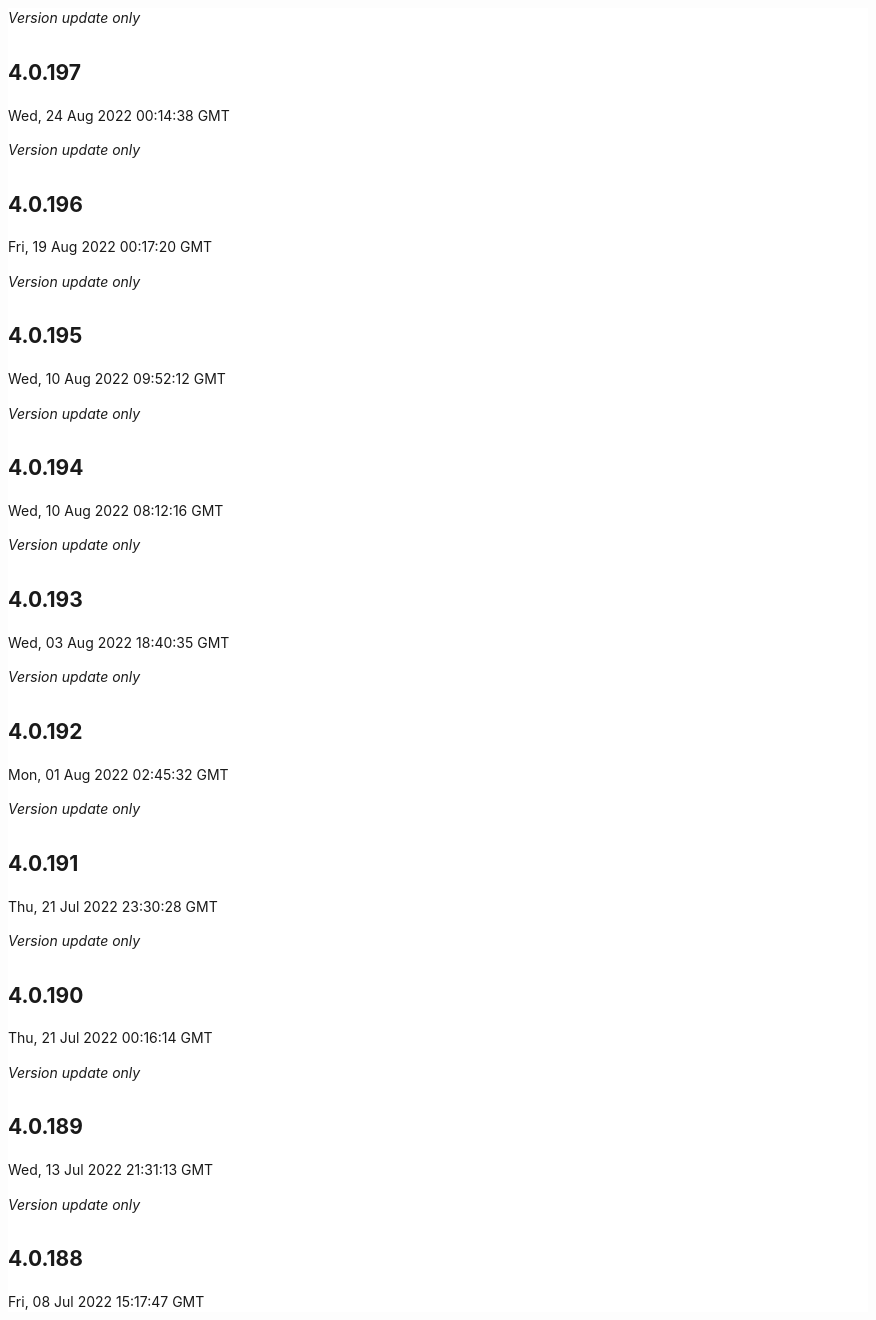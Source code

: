 _Version update only_

## 4.0.197
Wed, 24 Aug 2022 00:14:38 GMT

_Version update only_

## 4.0.196
Fri, 19 Aug 2022 00:17:20 GMT

_Version update only_

## 4.0.195
Wed, 10 Aug 2022 09:52:12 GMT

_Version update only_

## 4.0.194
Wed, 10 Aug 2022 08:12:16 GMT

_Version update only_

## 4.0.193
Wed, 03 Aug 2022 18:40:35 GMT

_Version update only_

## 4.0.192
Mon, 01 Aug 2022 02:45:32 GMT

_Version update only_

## 4.0.191
Thu, 21 Jul 2022 23:30:28 GMT

_Version update only_

## 4.0.190
Thu, 21 Jul 2022 00:16:14 GMT

_Version update only_

## 4.0.189
Wed, 13 Jul 2022 21:31:13 GMT

_Version update only_

## 4.0.188
Fri, 08 Jul 2022 15:17:47 GMT
